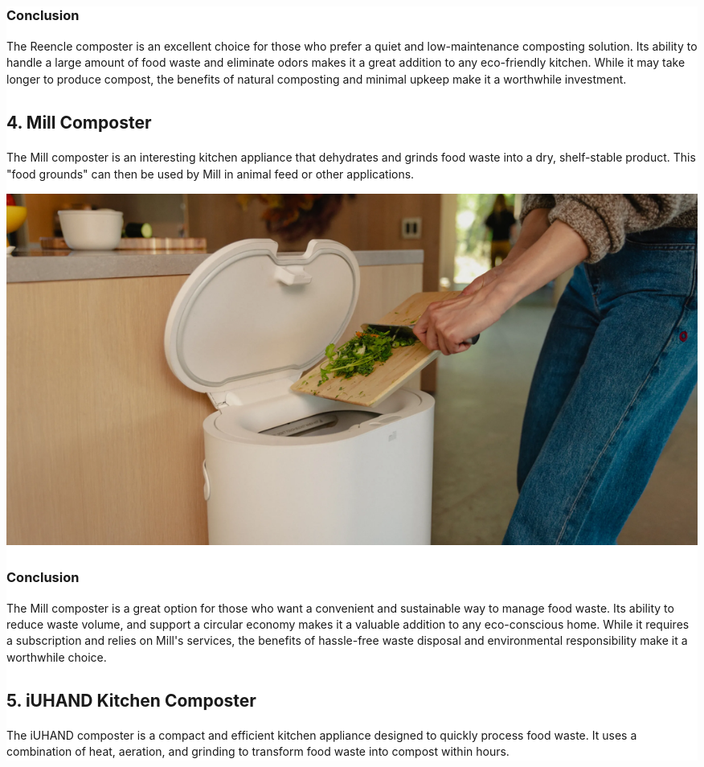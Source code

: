 ### Conclusion

The Reencle composter is an excellent choice for those who prefer a quiet and low-maintenance composting solution. Its ability to handle a large amount of food waste and eliminate odors makes it a great addition to any eco-friendly kitchen. While it may take longer to produce compost, the benefits of natural composting and minimal upkeep make it a worthwhile investment.

## 4. Mill Composter

The Mill composter is an interesting kitchen appliance that dehydrates and grinds food waste into a dry, shelf-stable product. This "food grounds" can then be used by Mill in animal feed or other applications.

![Mill composter](./img/mill-kitchen-composter.jpg)

### Conclusion

The Mill composter is a great option for those who want a convenient and sustainable way to manage food waste. Its ability to reduce waste volume, and support a circular economy makes it a valuable addition to any eco-conscious home. While it requires a subscription and relies on Mill's services, the benefits of hassle-free waste disposal and environmental responsibility make it a worthwhile choice.

## 5. iUHAND Kitchen Composter

The iUHAND composter is a compact and efficient kitchen appliance designed to quickly process food waste. It uses a combination of heat, aeration, and grinding to transform food waste into compost within hours.
